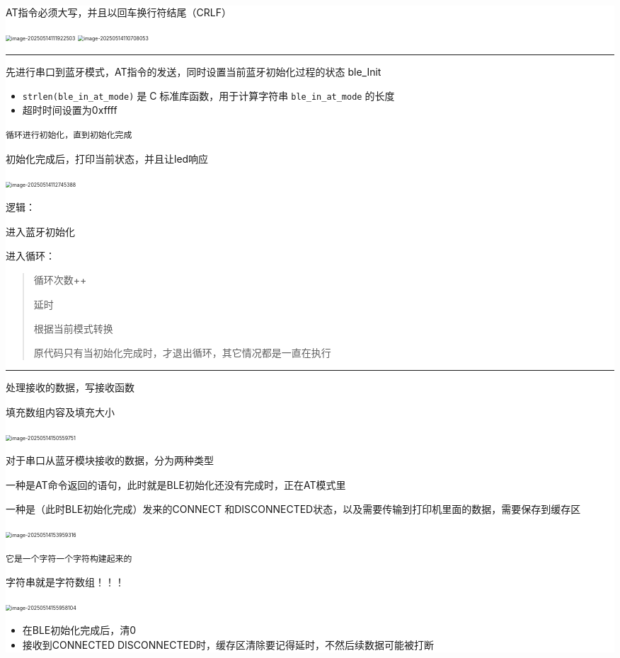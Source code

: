 AT指令必须大写，并且以回车换行符结尾（CRLF）

<img src="C:\Users\86178\Desktop\projec_qrs\智能蓝牙打印机\assets\image-20250514111922503.png" alt="image-20250514111922503" style="zoom:50%;" />

<img src="C:\Users\86178\Desktop\projec_qrs\智能蓝牙打印机\assets\image-20250514110708053.png" alt="image-20250514110708053" style="zoom:50%;" />

----

先进行串口到蓝牙模式，AT指令的发送，同时设置当前蓝牙初始化过程的状态  ble_Init

- `strlen(ble_in_at_mode)` 是 C 标准库函数，用于计算字符串 `ble_in_at_mode` 的长度
- 超时时间设置为0xffff

`循环进行初始化，直到初始化完成`

初始化完成后，打印当前状态，并且让led响应

<img src="C:\Users\86178\Desktop\projec_qrs\智能蓝牙打印机\assets\image-20250514112745388.png" alt="image-20250514112745388" style="zoom:50%;" />

逻辑：

进入蓝牙初始化

进入循环：

> 循环次数++
>
> 延时
>
> 根据当前模式转换
>
> 原代码只有当初始化完成时，才退出循环，其它情况都是一直在执行

---

处理接收的数据，写接收函数

填充数组内容及填充大小

<img src="C:\Users\86178\Desktop\projec_qrs\智能蓝牙打印机\assets\image-20250514150559751.png" alt="image-20250514150559751" style="zoom:50%;" />

对于串口从蓝牙模块接收的数据，分为两种类型

一种是AT命令返回的语句，此时就是BLE初始化还没有完成时，正在AT模式里

一种是（此时BLE初始化完成）发来的CONNECT 和DISCONNECTED状态，以及需要传输到打印机里面的数据，需要保存到缓存区

<img src="C:\Users\86178\Desktop\projec_qrs\智能蓝牙打印机\assets\image-20250514153959316.png" alt="image-20250514153959316" style="zoom:50%;" />

`它是一个字符一个字符构建起来的`

字符串就是字符数组！！！

<img src="C:\Users\86178\Desktop\projec_qrs\智能蓝牙打印机\assets\image-20250514155958104.png" alt="image-20250514155958104" style="zoom:50%;" />

- 在BLE初始化完成后，清0
- 接收到CONNECTED DISCONNECTED时，缓存区清除要记得延时，不然后续数据可能被打断
